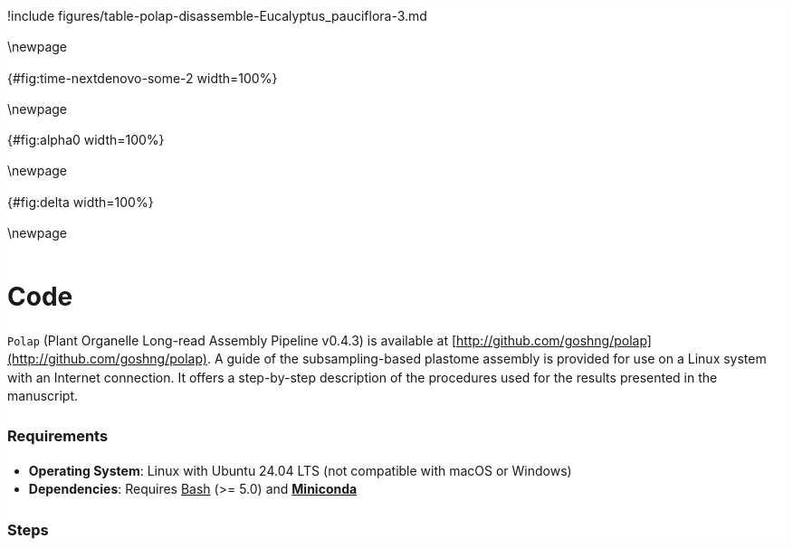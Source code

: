 !include figures/table-polap-disassemble-Eucalyptus_pauciflora-3.md

\newpage





![Benchmark of `GetOrganelle`, `ptGAUL`, `Oatk`, `TIPPo`, `PMAT` and the method (Run Setting A) presented here in terms of data processing time.
See @fig:time-some-2 for the same results, excluding the processing time of `NextDenovo`.
Abbreviations are as follows:
Genome size estimation by `JellyFish` (G),
Short-read polishing preparation (MSBWT),
Short-read polishing (FMLRC),
Long-read error-correction (NextDenovo),
`Oatk` with `-c 30` (Oatk-30),
`Oatk` with `-c 20` (Oatk-20),
`TIPPo` with `-p onthq` (TIPPo-hq),
`TIPPo` with `-p ont` (TIPPo-ont),
`PMAT` with `-fc 0.1` (PMAT-0.1), and
`PMAT` with `-fc 1.0` (PMAT-1.0).
](figures/figure-time-nextdenovo-some-2.pdf){#fig:time-nextdenovo-some-2 width=100%}





\newpage

![Line plot of read-coverage thresholds versus subsample size index in Stage 1 over different initial values of the read-coverage threshold of the subsampling-based assemblies for the _Eucalyptus pauciflora_ dataset.](figures/alpha0.pdf){#fig:alpha0 width=100%}





\newpage

![Line plot of read-coverage thresholds versus subsample size index in Stage 1 over different different increment sizes of the subsampling-based assemblies for the _Eucalyptus pauciflora_ dataset.](figures/delta.pdf){#fig:delta width=100%}



\newpage

# Code

`Polap` (Plant Organelle Long-read Assembly Pipeline v0.4.3) is available at [http://github.com/goshng/polap](http://github.com/goshng/polap).
A guide of the subsampling-based plastome assembly is provided for use on a Linux system with an Internet connection.
It offers a step-by-step description of the procedures used for the results presented in the manuscript.

### Requirements

- **Operating System**: Linux with Ubuntu 24.04 LTS (not compatible with macOS or Windows)
- **Dependencies**: Requires [Bash](https://www.gnu.org/software/bash/) (>= 5.0) and **[Miniconda](https://docs.anaconda.com/miniconda/miniconda-install/)**

### Steps
